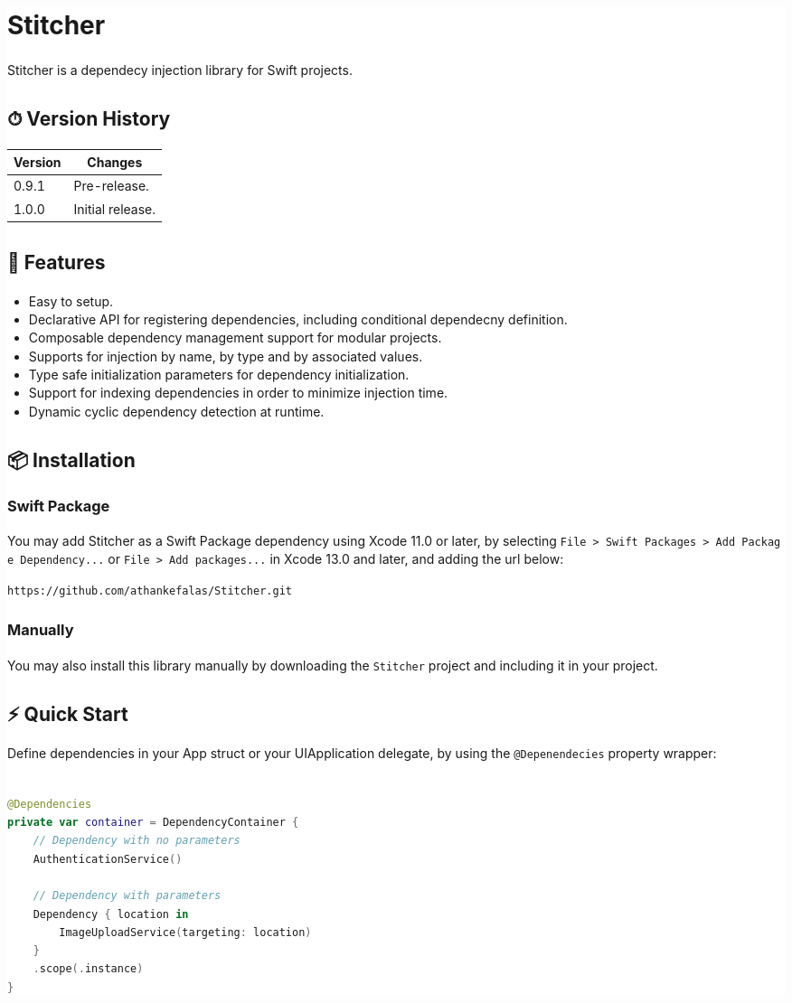 # Stitcher

Stitcher is a dependecy injection library for Swift projects.

## ⏱ Version History

| Version | Changes                           |
|---------|-----------------------------------|
| 0.9.1   | Pre-release.                      |
| 1.0.0   | Initial release.                  |

## 🧰 Features

- Easy to setup.
- Declarative API for registering dependencies, including conditional dependecny definition.
- Composable dependency management support for modular projects.
- Supports for injection by name, by type and by associated values.
- Type safe initialization parameters for dependency initialization.
- Support for indexing dependencies in order to minimize injection time.
- Dynamic cyclic dependency detection at runtime.

## 📦 Installation

### Swift Package

You may add Stitcher as a Swift Package dependency using Xcode 11.0 or later, by selecting `File > Swift Packages > Add Package Dependency...` or `File > Add packages...` in Xcode 13.0 and later, and adding the url below:

`https://github.com/athankefalas/Stitcher.git`

### Manually 

You may also install this library manually by downloading the `Stitcher` project and including it in your project.

## ⚡️ Quick Start

Define dependencies in your App struct or your UIApplication delegate, by using the `@Depenendecies` property wrapper:

``` swift

@Dependencies
private var container = DependencyContainer {
    // Dependency with no parameters
    AuthenticationService()
    
    // Dependency with parameters
    Dependency { location in
        ImageUploadService(targeting: location)
    }
    .scope(.instance)
}

```
